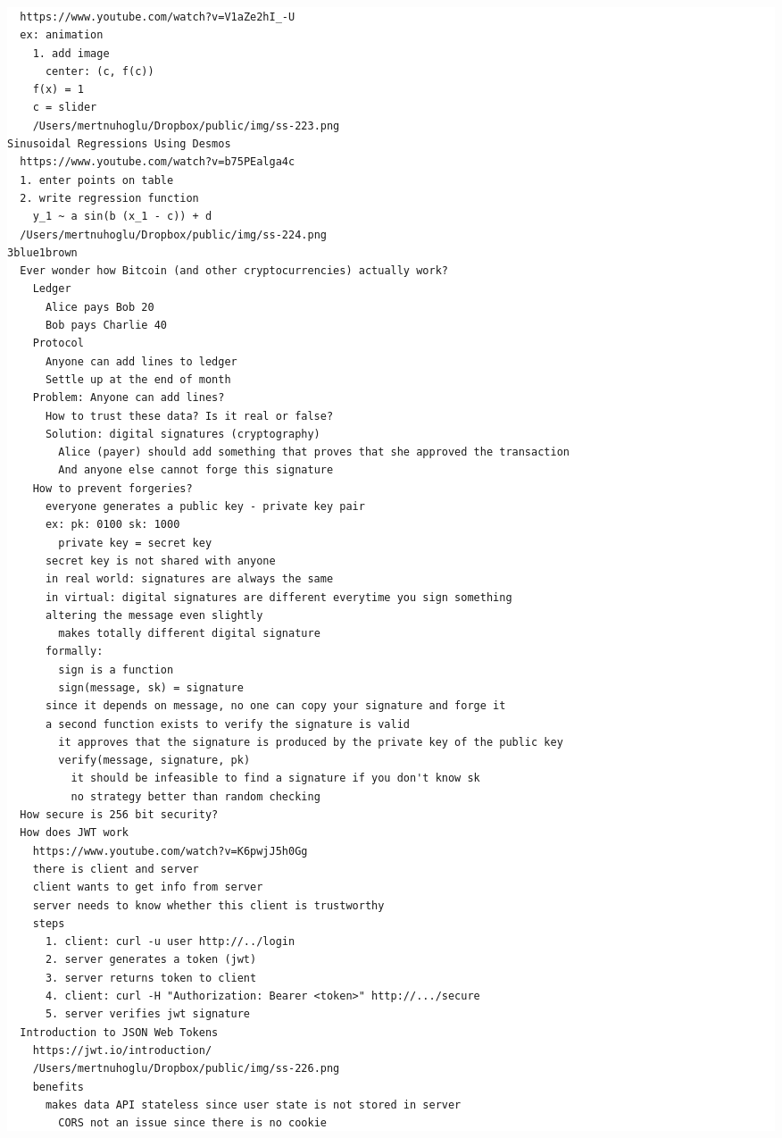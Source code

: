      https://www.youtube.com/watch?v=V1aZe2hI_-U
      ex: animation
        1. add image
          center: (c, f(c))
        f(x) = 1
        c = slider
        /Users/mertnuhoglu/Dropbox/public/img/ss-223.png
    Sinusoidal Regressions Using Desmos
      https://www.youtube.com/watch?v=b75PEalga4c
      1. enter points on table
      2. write regression function
        y_1 ~ a sin(b (x_1 - c)) + d
      /Users/mertnuhoglu/Dropbox/public/img/ss-224.png
    3blue1brown
      Ever wonder how Bitcoin (and other cryptocurrencies) actually work?
        Ledger
          Alice pays Bob 20
          Bob pays Charlie 40
        Protocol
          Anyone can add lines to ledger
          Settle up at the end of month
        Problem: Anyone can add lines?
          How to trust these data? Is it real or false?
          Solution: digital signatures (cryptography)
            Alice (payer) should add something that proves that she approved the transaction
            And anyone else cannot forge this signature
        How to prevent forgeries?
          everyone generates a public key - private key pair
          ex: pk: 0100 sk: 1000 
            private key = secret key
          secret key is not shared with anyone
          in real world: signatures are always the same
          in virtual: digital signatures are different everytime you sign something
          altering the message even slightly
            makes totally different digital signature
          formally:
            sign is a function
            sign(message, sk) = signature
          since it depends on message, no one can copy your signature and forge it
          a second function exists to verify the signature is valid
            it approves that the signature is produced by the private key of the public key
            verify(message, signature, pk)
              it should be infeasible to find a signature if you don't know sk
              no strategy better than random checking
      How secure is 256 bit security?
      How does JWT work
        https://www.youtube.com/watch?v=K6pwjJ5h0Gg
        there is client and server
        client wants to get info from server
        server needs to know whether this client is trustworthy
        steps
          1. client: curl -u user http://../login
          2. server generates a token (jwt)
          3. server returns token to client
          4. client: curl -H "Authorization: Bearer <token>" http://.../secure
          5. server verifies jwt signature
      Introduction to JSON Web Tokens
        https://jwt.io/introduction/
        /Users/mertnuhoglu/Dropbox/public/img/ss-226.png
        benefits
          makes data API stateless since user state is not stored in server
            CORS not an issue since there is no cookie
